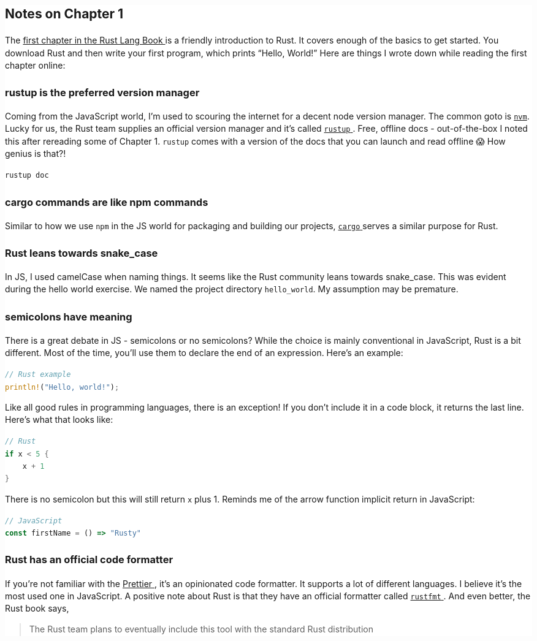 ## Notes on Chapter 1
The [ first chapter in the Rust Lang Book ](https://doc.rust-lang.org/book/ch01-00-getting-started.html) is a friendly introduction to Rust. It covers enough of the basics to get started. You download Rust and then write your first program, which prints “Hello, World!” Here are things I wrote down while reading the first chapter online:

### rustup is the preferred version manager 
Coming from the JavaScript world, I’m used to scouring the internet for a decent node version manager. The common goto is [`nvm`](https://github.com/nvm-sh/nvm). Lucky for us, the Rust team supplies an official version manager and it’s called [ `rustup` ](https://rustup.rs/). 
Free, offline docs - out-of-the-box
I noted this after rereading some of Chapter 1. `rustup` comes with a version of the docs that you can launch and read offline 😱 How genius is that?!
```sh
rustup doc
```

### cargo commands are like npm commands
Similar to how we use `npm` in the JS world for packaging and building our projects, [ `cargo` ](https://github.com/rust-lang/cargo) serves a similar purpose for Rust.  

### Rust leans towards snake_case
In JS, I used camelCase when naming things. It seems like the Rust community leans towards snake_case. This was evident during the hello world exercise. We named the project directory `hello_world`. My assumption may be premature.

### semicolons have meaning 
There is a great debate in JS - semicolons or no semicolons? While the choice is mainly conventional in JavaScript, Rust is a bit different. Most of the time, you’ll use them to declare the end of an expression. Here’s an example:
```rust
// Rust example
println!("Hello, world!");
```

Like all good rules in programming languages, there is an exception! If you don’t include it in a code block, it returns the last line. Here’s what that looks like:
```rust
// Rust 
if x < 5 {
    x + 1
}
```

There is no semicolon but this will still return `x` plus 1. Reminds me of the arrow function implicit return in JavaScript:
```js
// JavaScript 
const firstName = () => "Rusty"
```

### Rust has an official code formatter
If you’re not familiar with the [ Prettier ](https://prettier.io), it’s an opinionated code formatter. It supports a lot of different languages. I believe it’s the most used one in JavaScript. A positive note about Rust is that they have an official formatter called [ `rustfmt` ](https://github.com/rust-lang/rustfmt). And even better, the Rust book says,
> The Rust team plans to eventually include this tool with the standard Rust distribution
